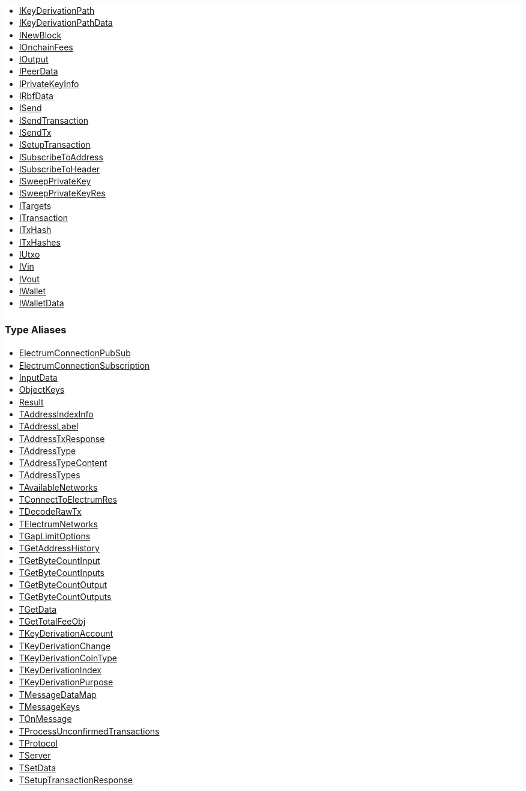 - [IKeyDerivationPath](interfaces/IKeyDerivationPath.md)
- [IKeyDerivationPathData](interfaces/IKeyDerivationPathData.md)
- [INewBlock](interfaces/INewBlock.md)
- [IOnchainFees](interfaces/IOnchainFees.md)
- [IOutput](interfaces/IOutput.md)
- [IPeerData](interfaces/IPeerData.md)
- [IPrivateKeyInfo](interfaces/IPrivateKeyInfo.md)
- [IRbfData](interfaces/IRbfData.md)
- [ISend](interfaces/ISend.md)
- [ISendTransaction](interfaces/ISendTransaction.md)
- [ISendTx](interfaces/ISendTx.md)
- [ISetupTransaction](interfaces/ISetupTransaction.md)
- [ISubscribeToAddress](interfaces/ISubscribeToAddress.md)
- [ISubscribeToHeader](interfaces/ISubscribeToHeader.md)
- [ISweepPrivateKey](interfaces/ISweepPrivateKey.md)
- [ISweepPrivateKeyRes](interfaces/ISweepPrivateKeyRes.md)
- [ITargets](interfaces/ITargets.md)
- [ITransaction](interfaces/ITransaction.md)
- [ITxHash](interfaces/ITxHash.md)
- [ITxHashes](interfaces/ITxHashes.md)
- [IUtxo](interfaces/IUtxo.md)
- [IVin](interfaces/IVin.md)
- [IVout](interfaces/IVout.md)
- [IWallet](interfaces/IWallet.md)
- [IWalletData](interfaces/IWalletData.md)

### Type Aliases

- [ElectrumConnectionPubSub](README.md#electrumconnectionpubsub)
- [ElectrumConnectionSubscription](README.md#electrumconnectionsubscription)
- [InputData](README.md#inputdata)
- [ObjectKeys](README.md#objectkeys)
- [Result](README.md#result)
- [TAddressIndexInfo](README.md#taddressindexinfo)
- [TAddressLabel](README.md#taddresslabel)
- [TAddressTxResponse](README.md#taddresstxresponse)
- [TAddressType](README.md#taddresstype)
- [TAddressTypeContent](README.md#taddresstypecontent)
- [TAddressTypes](README.md#taddresstypes)
- [TAvailableNetworks](README.md#tavailablenetworks)
- [TConnectToElectrumRes](README.md#tconnecttoelectrumres)
- [TDecodeRawTx](README.md#tdecoderawtx)
- [TElectrumNetworks](README.md#telectrumnetworks)
- [TGapLimitOptions](README.md#tgaplimitoptions)
- [TGetAddressHistory](README.md#tgetaddresshistory)
- [TGetByteCountInput](README.md#tgetbytecountinput)
- [TGetByteCountInputs](README.md#tgetbytecountinputs)
- [TGetByteCountOutput](README.md#tgetbytecountoutput)
- [TGetByteCountOutputs](README.md#tgetbytecountoutputs)
- [TGetData](README.md#tgetdata)
- [TGetTotalFeeObj](README.md#tgettotalfeeobj)
- [TKeyDerivationAccount](README.md#tkeyderivationaccount)
- [TKeyDerivationChange](README.md#tkeyderivationchange)
- [TKeyDerivationCoinType](README.md#tkeyderivationcointype)
- [TKeyDerivationIndex](README.md#tkeyderivationindex)
- [TKeyDerivationPurpose](README.md#tkeyderivationpurpose)
- [TMessageDataMap](README.md#tmessagedatamap)
- [TMessageKeys](README.md#tmessagekeys)
- [TOnMessage](README.md#tonmessage)
- [TProcessUnconfirmedTransactions](README.md#tprocessunconfirmedtransactions)
- [TProtocol](README.md#tprotocol)
- [TServer](README.md#tserver)
- [TSetData](README.md#tsetdata)
- [TSetupTransactionResponse](README.md#tsetuptransactionresponse)